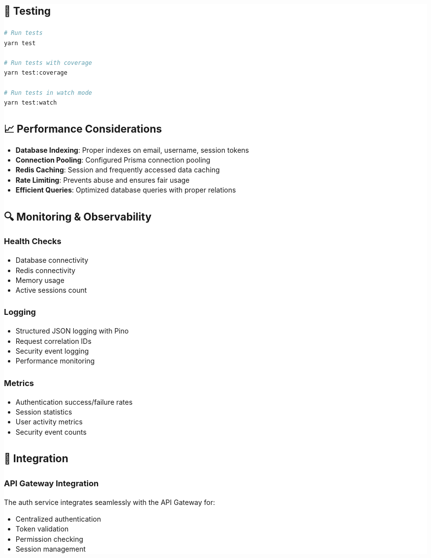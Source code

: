 ## 🧪 **Testing**

```bash
# Run tests
yarn test

# Run tests with coverage
yarn test:coverage

# Run tests in watch mode
yarn test:watch
```

## 📈 **Performance Considerations**

- **Database Indexing**: Proper indexes on email, username, session tokens
- **Connection Pooling**: Configured Prisma connection pooling
- **Redis Caching**: Session and frequently accessed data caching
- **Rate Limiting**: Prevents abuse and ensures fair usage
- **Efficient Queries**: Optimized database queries with proper relations

## 🔍 **Monitoring & Observability**

### Health Checks
- Database connectivity
- Redis connectivity  
- Memory usage
- Active sessions count

### Logging
- Structured JSON logging with Pino
- Request correlation IDs
- Security event logging
- Performance monitoring

### Metrics
- Authentication success/failure rates
- Session statistics
- User activity metrics
- Security event counts

## 🤝 **Integration**

### API Gateway Integration
The auth service integrates seamlessly with the API Gateway for:
- Centralized authentication
- Token validation
- Permission checking
- Session management
